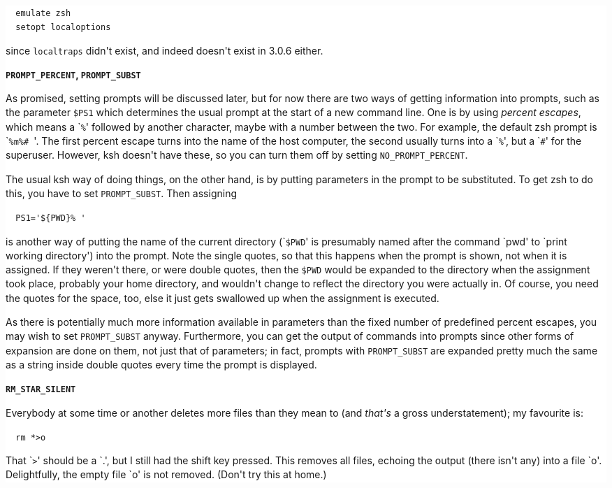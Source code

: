 ``` 
  emulate zsh
  setopt localoptions
```

since `localtraps` didn't exist, and indeed doesn't exist in 3.0.6
either.

**`PROMPT_PERCENT`, `PROMPT_SUBST`**  

As promised, setting prompts will be discussed later, but for now there
are two ways of getting information into prompts, such as the parameter
`$PS1` which determines the usual prompt at the start of a new command
line. One is by using *percent escapes*, which means a \``%`' followed
by another character, maybe with a number between the two. For example,
the default zsh prompt is \`` %m%#  `'. The first percent escape turns
into the name of the host computer, the second usually turns into a
\``%`', but a \``#`' for the superuser. However, ksh doesn't have these,
so you can turn them off by setting `NO_PROMPT_PERCENT`.

The usual ksh way of doing things, on the other hand, is by putting
parameters in the prompt to be substituted. To get zsh to do this, you
have to set `PROMPT_SUBST`. Then assigning

``` 
  PS1='${PWD}% '
```

is another way of putting the name of the current directory (\``$PWD`'
is presumably named after the command \`pwd' to \`print working
directory') into the prompt. Note the single quotes, so that this
happens when the prompt is shown, not when it is assigned. If they
weren't there, or were double quotes, then the `$PWD` would be expanded
to the directory when the assignment took place, probably your home
directory, and wouldn't change to reflect the directory you were
actually in. Of course, you need the quotes for the space, too, else it
just gets swallowed up when the assignment is executed.

As there is potentially much more information available in parameters
than the fixed number of predefined percent escapes, you may wish to set
`PROMPT_SUBST` anyway. Furthermore, you can get the output of commands
into prompts since other forms of expansion are done on them, not just
that of parameters; in fact, prompts with `PROMPT_SUBST` are expanded
pretty much the same as a string inside double quotes every time the
prompt is displayed.

**`RM_STAR_SILENT`**  

Everybody at some time or another deletes more files than they mean to
(and *that's* a gross understatement); my favourite is:

``` 
  rm *>o
```

That \``>`' should be a \`.', but I still had the shift key pressed.
This removes all files, echoing the output (there isn't any) into a file
\`o'. Delightfully, the empty file \`o' is not removed. (Don't try this
at home.)
